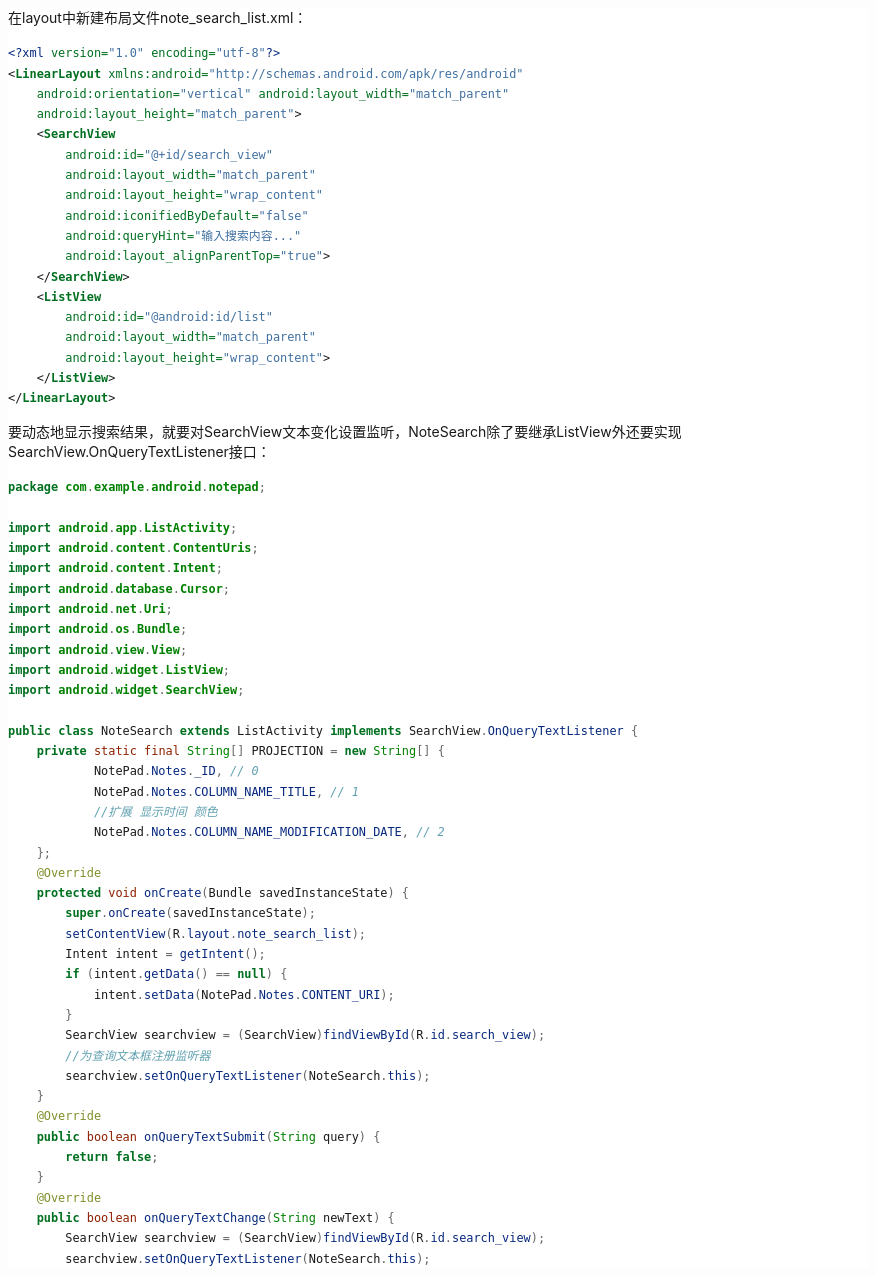 在layout中新建布局文件note_search_list.xml：

```xml
<?xml version="1.0" encoding="utf-8"?>
<LinearLayout xmlns:android="http://schemas.android.com/apk/res/android"
    android:orientation="vertical" android:layout_width="match_parent"
    android:layout_height="match_parent">
    <SearchView
        android:id="@+id/search_view"
        android:layout_width="match_parent"
        android:layout_height="wrap_content"
        android:iconifiedByDefault="false"
        android:queryHint="输入搜索内容..."
        android:layout_alignParentTop="true">
    </SearchView>
    <ListView
        android:id="@android:id/list"
        android:layout_width="match_parent"
        android:layout_height="wrap_content">
    </ListView>
</LinearLayout>
```

要动态地显示搜索结果，就要对SearchView文本变化设置监听，NoteSearch除了要继承ListView外还要实现SearchView.OnQueryTextListener接口：

```java
package com.example.android.notepad;

import android.app.ListActivity;
import android.content.ContentUris;
import android.content.Intent;
import android.database.Cursor;
import android.net.Uri;
import android.os.Bundle;
import android.view.View;
import android.widget.ListView;
import android.widget.SearchView;

public class NoteSearch extends ListActivity implements SearchView.OnQueryTextListener {
    private static final String[] PROJECTION = new String[] {
            NotePad.Notes._ID, // 0
            NotePad.Notes.COLUMN_NAME_TITLE, // 1
            //扩展 显示时间 颜色
            NotePad.Notes.COLUMN_NAME_MODIFICATION_DATE, // 2
    };
    @Override
    protected void onCreate(Bundle savedInstanceState) {
        super.onCreate(savedInstanceState);
        setContentView(R.layout.note_search_list);
        Intent intent = getIntent();
        if (intent.getData() == null) {
            intent.setData(NotePad.Notes.CONTENT_URI);
        }
        SearchView searchview = (SearchView)findViewById(R.id.search_view);
        //为查询文本框注册监听器
        searchview.setOnQueryTextListener(NoteSearch.this);
    }
    @Override
    public boolean onQueryTextSubmit(String query) {
        return false;
    }
    @Override
    public boolean onQueryTextChange(String newText) {
        SearchView searchview = (SearchView)findViewById(R.id.search_view);
        searchview.setOnQueryTextListener(NoteSearch.this);
```